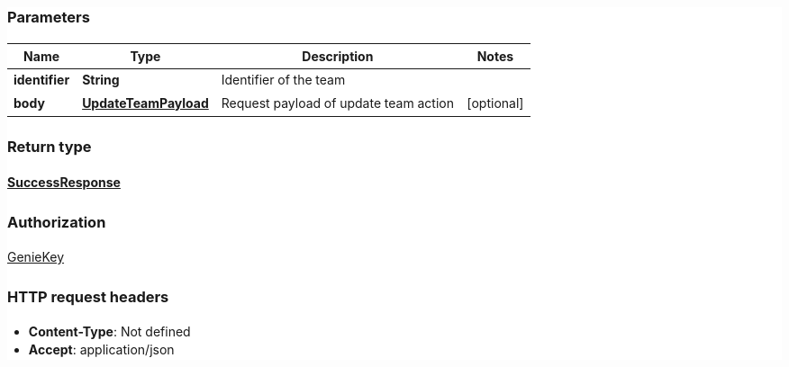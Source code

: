 ### Parameters

Name | Type | Description  | Notes
------------- | ------------- | ------------- | -------------
 **identifier** | **String**| Identifier of the team | 
 **body** | [**UpdateTeamPayload**](UpdateTeamPayload.md)| Request payload of update team action | [optional] 

### Return type

[**SuccessResponse**](SuccessResponse.md)

### Authorization

[GenieKey](../README.md#GenieKey)

### HTTP request headers

 - **Content-Type**: Not defined
 - **Accept**: application/json



